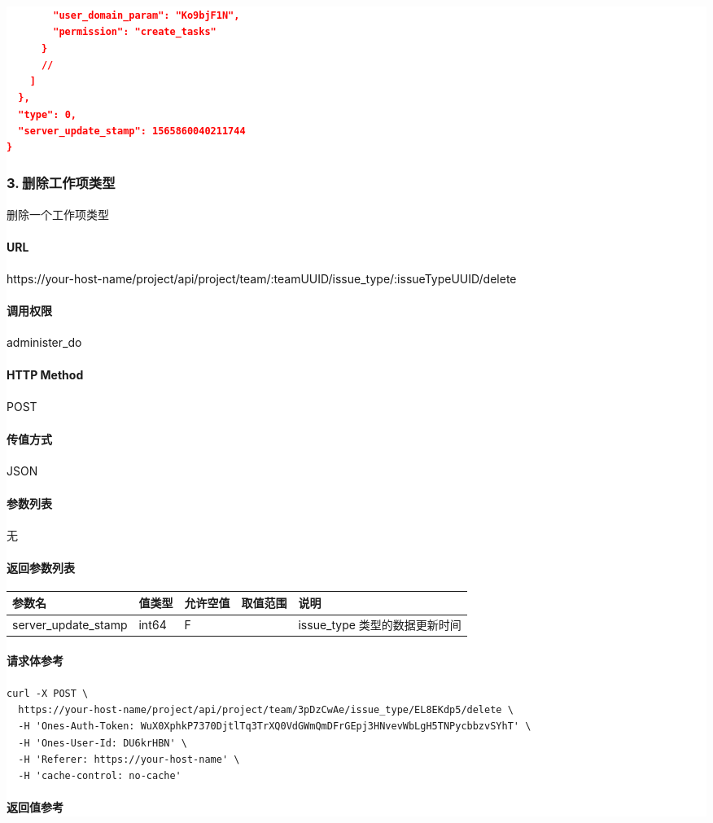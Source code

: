 ```json
        "user_domain_param": "Ko9bjF1N",
        "permission": "create_tasks"
      }
      //
    ]
  },
  "type": 0,
  "server_update_stamp": 1565860040211744
}
```

### 3. 删除工作项类型

删除一个工作项类型

#### URL

https://your-host-name/project/api/project/team/:teamUUID/issue_type/:issueTypeUUID/delete

#### 调用权限

administer_do

#### HTTP Method

POST

#### 传值方式

JSON

#### 参数列表

无

#### 返回参数列表

| 参数名              | 值类型 | 允许空值 | 取值范围 | 说明                          |
| :------------------ | :----- | :------- | :------- | :---------------------------- |
| server_update_stamp | int64  | F        |          | issue_type 类型的数据更新时间 |

#### 请求体参考

```curl
curl -X POST \
  https://your-host-name/project/api/project/team/3pDzCwAe/issue_type/EL8EKdp5/delete \
  -H 'Ones-Auth-Token: WuX0XphkP7370DjtlTq3TrXQ0VdGWmQmDFrGEpj3HNvevWbLgH5TNPycbbzvSYhT' \
  -H 'Ones-User-Id: DU6krHBN' \
  -H 'Referer: https://your-host-name' \
  -H 'cache-control: no-cache'
```

#### 返回值参考
